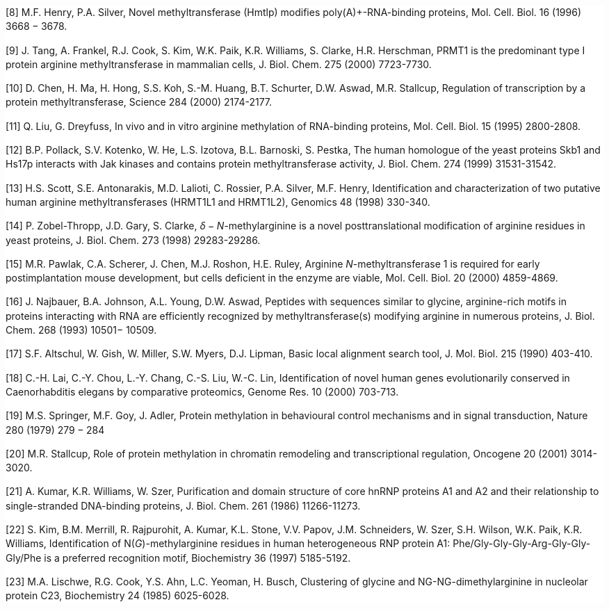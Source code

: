 [8] M.F. Henry, P.A. Silver, Novel methyltransferase (Hmtlp) modifies poly(A)+-RNA-binding proteins, Mol. Cell. Biol. 16 (1996) $3668-3678$.

[9] J. Tang, A. Frankel, R.J. Cook, S. Kim, W.K. Paik, K.R. Williams, S. Clarke, H.R. Herschman, PRMT1 is the predominant type I protein arginine methyltransferase in mammalian cells, J. Biol. Chem. 275 (2000) 7723-7730.

[10] D. Chen, H. Ma, H. Hong, S.S. Koh, S.-M. Huang, B.T. Schurter, D.W. Aswad, M.R. Stallcup, Regulation of transcription by a protein methyltransferase, Science 284 (2000) 2174-2177.

[11] Q. Liu, G. Dreyfuss, In vivo and in vitro arginine methylation of RNA-binding proteins, Mol. Cell. Biol. 15 (1995) 2800-2808.

[12] B.P. Pollack, S.V. Kotenko, W. He, L.S. Izotova, B.L. Barnoski, S. Pestka, The human homologue of the yeast proteins Skb1 and Hs17p interacts with Jak kinases and contains protein methyltransferase activity, J. Biol. Chem. 274 (1999) 31531-31542.

[13] H.S. Scott, S.E. Antonarakis, M.D. Lalioti, C. Rossier, P.A. Silver, M.F. Henry, Identification and characterization of two putative human arginine methyltransferases (HRMT1L1 and HRMT1L2), Genomics 48 (1998) 330-340.

[14] P. Zobel-Thropp, J.D. Gary, S. Clarke, $\delta-N$-methylarginine is a novel posttranslational modification of arginine residues in yeast proteins, $\mathrm{J}$. Biol. Chem. 273 (1998) 29283-29286.

[15] M.R. Pawlak, C.A. Scherer, J. Chen, M.J. Roshon, H.E. Ruley, Arginine $N$-methyltransferase 1 is required for early postimplantation mouse development, but cells deficient in the enzyme are viable, Mol. Cell. Biol. 20 (2000) 4859-4869.

[16] J. Najbauer, B.A. Johnson, A.L. Young, D.W. Aswad, Peptides with sequences similar to glycine, arginine-rich motifs in proteins interacting with RNA are efficiently recognized by methyltransferase(s) modifying arginine in numerous proteins, J. Biol. Chem. 268 (1993) $10501-$ 10509.

[17] S.F. Altschul, W. Gish, W. Miller, S.W. Myers, D.J. Lipman, Basic local alignment search tool, J. Mol. Biol. 215 (1990) 403-410.

[18] C.-H. Lai, C.-Y. Chou, L.-Y. Chang, C.-S. Liu, W.-C. Lin, Identification of novel human genes evolutionarily conserved in Caenorhabditis elegans by comparative proteomics, Genome Res. 10 (2000) 703-713.

[19] M.S. Springer, M.F. Goy, J. Adler, Protein methylation in behavioural control mechanisms and in signal transduction, Nature 280 (1979) $279-284$

[20] M.R. Stallcup, Role of protein methylation in chromatin remodeling and transcriptional regulation, Oncogene 20 (2001) 3014-3020.

[21] A. Kumar, K.R. Williams, W. Szer, Purification and domain structure of core hnRNP proteins A1 and A2 and their relationship to single-stranded DNA-binding proteins, J. Biol. Chem. 261 (1986) 11266-11273.

[22] S. Kim, B.M. Merrill, R. Rajpurohit, A. Kumar, K.L. Stone, V.V. Papov, J.M. Schneiders, W. Szer, S.H. Wilson, W.K. Paik, K.R. Williams, Identification of $\mathrm{N}(G)$-methylarginine residues in human heterogeneous RNP protein A1: Phe/Gly-Gly-Gly-Arg-Gly-Gly-Gly/Phe is a preferred recognition motif, Biochemistry 36 (1997) 5185-5192.

[23] M.A. Lischwe, R.G. Cook, Y.S. Ahn, L.C. Yeoman, H. Busch, Clustering of glycine and NG-NG-dimethylarginine in nucleolar protein C23, Biochemistry 24 (1985) 6025-6028.


[^0]:    * Corresponding author. Tel.: +81-3-5803-5836; fax: +81-3-5803-5853.